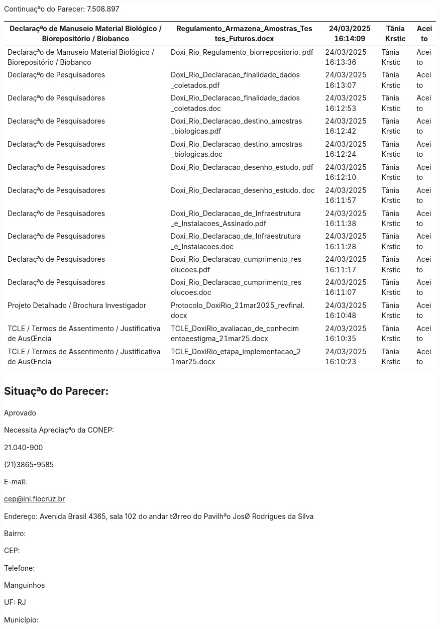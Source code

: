 

Continuaçªo do Parecer: 7.508.897

| Declaraçªo de Manuseio Material Biológico / Biorepositório / Biobanco   | Regulamento_Armazena_Amostras_Tes tes_Futuros.docx                | 24/03/2025 16:14:09   | Tânia Krstic   | Aceito   |
|-------------------------------------------------------------------------|-------------------------------------------------------------------|-----------------------|----------------|----------|
| Declaraçªo de Manuseio Material Biológico / Biorepositório / Biobanco   | Doxi_Rio_Regulamento_biorrepositorio. pdf                         | 24/03/2025 16:13:36   | Tânia Krstic   | Aceito   |
| Declaraçªo de Pesquisadores                                             | Doxi_Rio_Declaracao_finalidade_dados _coletados.pdf               | 24/03/2025 16:13:07   | Tânia Krstic   | Aceito   |
| Declaraçªo de Pesquisadores                                             | Doxi_Rio_Declaracao_finalidade_dados _coletados.doc               | 24/03/2025 16:12:53   | Tânia Krstic   | Aceito   |
| Declaraçªo de Pesquisadores                                             | Doxi_Rio_Declaracao_destino_amostras _biologicas.pdf              | 24/03/2025 16:12:42   | Tânia Krstic   | Aceito   |
| Declaraçªo de Pesquisadores                                             | Doxi_Rio_Declaracao_destino_amostras _biologicas.doc              | 24/03/2025 16:12:24   | Tânia Krstic   | Aceito   |
| Declaraçªo de Pesquisadores                                             | Doxi_Rio_Declaracao_desenho_estudo. pdf                           | 24/03/2025 16:12:10   | Tânia Krstic   | Aceito   |
| Declaraçªo de Pesquisadores                                             | Doxi_Rio_Declaracao_desenho_estudo. doc                           | 24/03/2025 16:11:57   | Tânia Krstic   | Aceito   |
| Declaraçªo de Pesquisadores                                             | Doxi_Rio_Declaracao_de_Infraestrutura _e_Instalacoes_Assinado.pdf | 24/03/2025 16:11:38   | Tânia Krstic   | Aceito   |
| Declaraçªo de Pesquisadores                                             | Doxi_Rio_Declaracao_de_Infraestrutura _e_Instalacoes.doc          | 24/03/2025 16:11:28   | Tânia Krstic   | Aceito   |
| Declaraçªo de Pesquisadores                                             | Doxi_Rio_Declaracao_cumprimento_res olucoes.pdf                   | 24/03/2025 16:11:17   | Tânia Krstic   | Aceito   |
| Declaraçªo de Pesquisadores                                             | Doxi_Rio_Declaracao_cumprimento_res olucoes.doc                   | 24/03/2025 16:11:07   | Tânia Krstic   | Aceito   |
| Projeto Detalhado / Brochura Investigador                               | Protocolo_DoxiRio_21mar2025_revfinal. docx                        | 24/03/2025 16:10:48   | Tânia Krstic   | Aceito   |
| TCLE / Termos de Assentimento / Justificativa de AusŒncia               | TCLE_DoxiRio_avaliacao_de_conhecim entoeestigma_21mar25.docx      | 24/03/2025 16:10:35   | Tânia Krstic   | Aceito   |
| TCLE / Termos de Assentimento / Justificativa de AusŒncia               | TCLE_DoxiRio_etapa_implementacao_2 1mar25.docx                    | 24/03/2025 16:10:23   | Tânia Krstic   | Aceito   |

## Situaçªo do Parecer:

Aprovado

Necessita Apreciaçªo da CONEP:

21.040-900

(21)3865-9585

E-mail:

cep@ini.fiocruz.br

Endereço: Avenida Brasil 4365, sala 102 do andar tØrreo do Pavilhªo JosØ Rodrigues da Silva

Bairro:

CEP:

Telefone:

Manguinhos

UF: RJ

Município:
